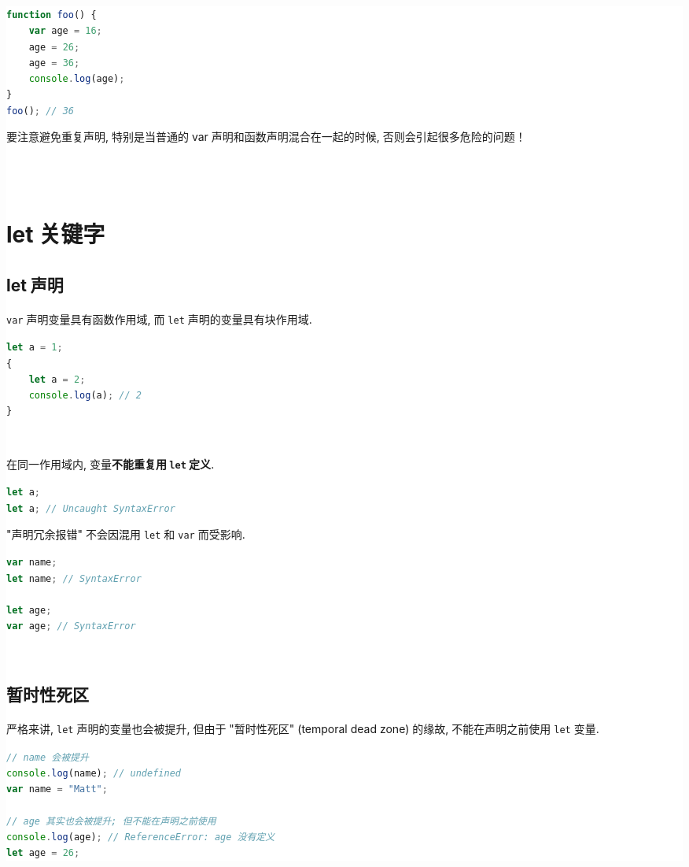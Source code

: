 ```js
function foo() {
    var age = 16;
    age = 26;
    age = 36;
    console.log(age);
}
foo(); // 36
```

要注意避免重复声明, 特别是当普通的 var 声明和函数声明混合在一起的时候, 否则会引起很多危险的问题！

<br><br>

# let 关键字

## let 声明

`var` 声明变量具有函数作用域, 而 `let` 声明的变量具有块作用域.

```js
let a = 1;
{
    let a = 2;
    console.log(a); // 2
}
```

<br>

在同一作用域内, 变量**不能重复用 `let` 定义**.

```js
let a;
let a; // Uncaught SyntaxError
```

"声明冗余报错" 不会因混用 `let` 和 `var` 而受影响.

```js
var name;
let name; // SyntaxError

let age;
var age; // SyntaxError
```

<br>

## 暂时性死区

严格来讲, `let` 声明的变量也会被提升, 但由于 "暂时性死区" (temporal dead zone) 的缘故, 不能在声明之前使用 `let` 变量.

```js
// name 会被提升
console.log(name); // undefined
var name = "Matt";

// age 其实也会被提升; 但不能在声明之前使用
console.log(age); // ReferenceError: age 没有定义
let age = 26;
```
